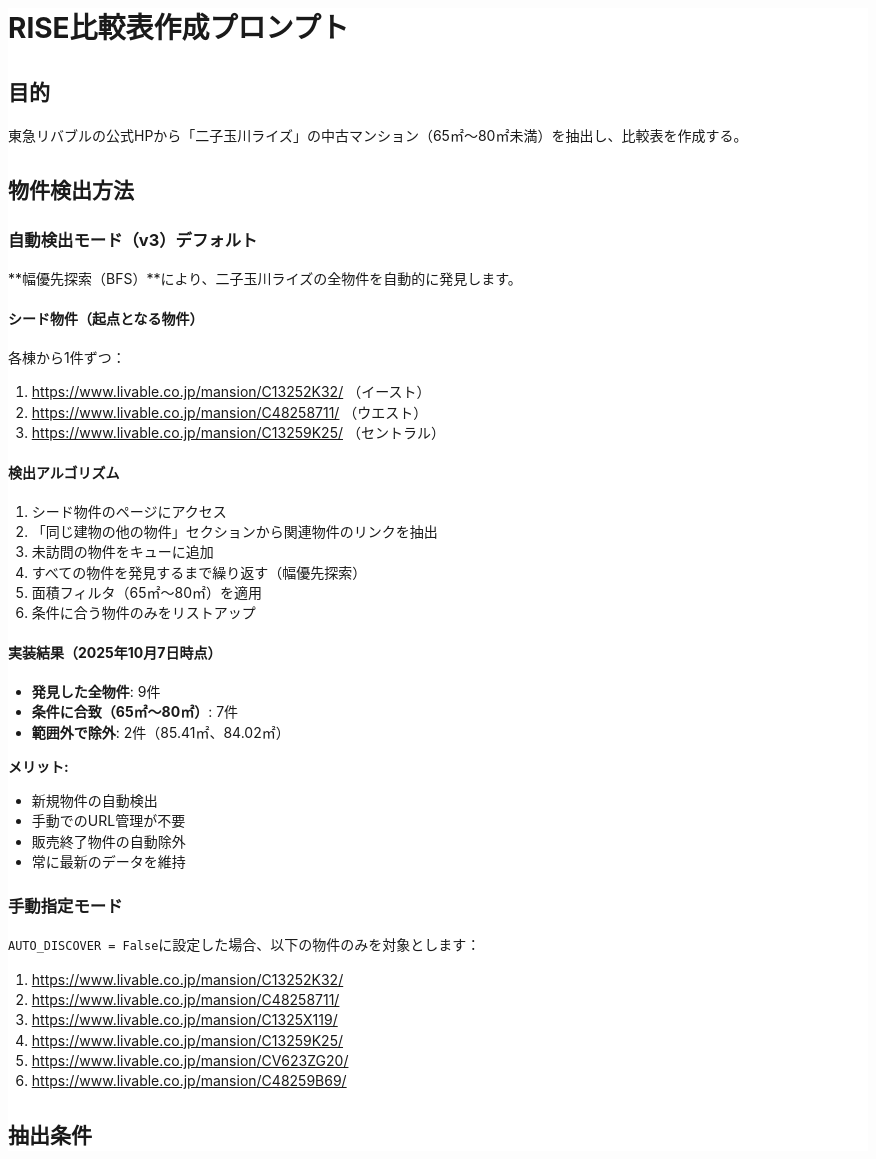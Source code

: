 # RISE比較表作成プロンプト

## 目的
東急リバブルの公式HPから「二子玉川ライズ」の中古マンション（65㎡〜80㎡未満）を抽出し、比較表を作成する。

## 物件検出方法

### 自動検出モード（v3）デフォルト

**幅優先探索（BFS）**により、二子玉川ライズの全物件を自動的に発見します。

#### シード物件（起点となる物件）
各棟から1件ずつ：
1. https://www.livable.co.jp/mansion/C13252K32/ （イースト）
2. https://www.livable.co.jp/mansion/C48258711/ （ウエスト）
3. https://www.livable.co.jp/mansion/C13259K25/ （セントラル）

#### 検出アルゴリズム
1. シード物件のページにアクセス
2. 「同じ建物の他の物件」セクションから関連物件のリンクを抽出
3. 未訪問の物件をキューに追加
4. すべての物件を発見するまで繰り返す（幅優先探索）
5. 面積フィルタ（65㎡〜80㎡）を適用
6. 条件に合う物件のみをリストアップ

#### 実装結果（2025年10月7日時点）
- **発見した全物件**: 9件
- **条件に合致（65㎡〜80㎡）**: 7件
- **範囲外で除外**: 2件（85.41㎡、84.02㎡）

**メリット:**
- 新規物件の自動検出
- 手動でのURL管理が不要
- 販売終了物件の自動除外
- 常に最新のデータを維持

### 手動指定モード

`AUTO_DISCOVER = False`に設定した場合、以下の物件のみを対象とします：

1. https://www.livable.co.jp/mansion/C13252K32/
2. https://www.livable.co.jp/mansion/C48258711/
3. https://www.livable.co.jp/mansion/C1325X119/
4. https://www.livable.co.jp/mansion/C13259K25/
5. https://www.livable.co.jp/mansion/CV623ZG20/
6. https://www.livable.co.jp/mansion/C48259B69/

## 抽出条件
